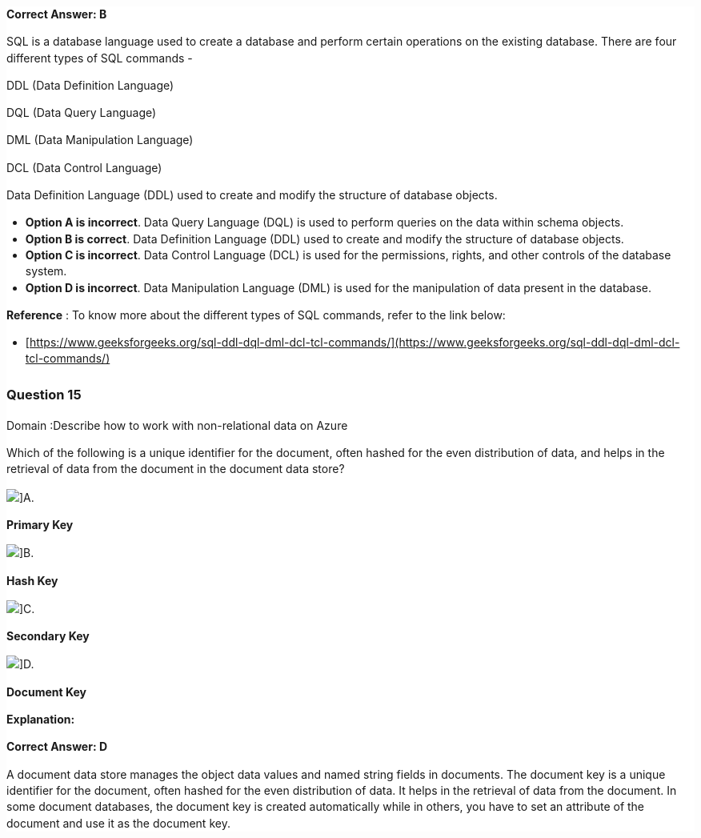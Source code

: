 **Correct Answer: B**

SQL is a database language used to create a database and perform certain operations on the existing database. There are four different types of SQL commands -

DDL (Data Definition Language)

DQL (Data Query Language)

DML (Data Manipulation Language)

DCL (Data Control Language)

Data Definition Language (DDL) used to create and modify the structure of database objects.

- **Option A is incorrect**. Data Query Language (DQL) is used to perform queries on the data within schema objects.
- **Option B is correct**. Data Definition Language (DDL) used to create and modify the structure of database objects.
- **Option C is incorrect**. Data Control Language (DCL) is used for the permissions, rights, and other controls of the database system.
- **Option D is incorrect**. Data Manipulation Language (DML) is used for the manipulation of data present in the database.

**Reference** : To know more about the different types of SQL commands, refer to the link below:

- [https://www.geeksforgeeks.org/sql-ddl-dql-dml-dcl-tcl-commands/](https://www.geeksforgeeks.org/sql-ddl-dql-dml-dcl-tcl-commands/)

### **Question**  **15**

Domain :Describe how to work with non-relational data on Azure

Which of the following is a unique identifier for the document, often hashed for the even distribution of data, and helps in the retrieval of data from the document in the document data store?

![](RackMultipart20210514-4-1sdgwi8_html_6f2da339620346d2.gif)]A.

**Primary Key**

![](RackMultipart20210514-4-1sdgwi8_html_6f2da339620346d2.gif)]B.

**Hash Key**

![](RackMultipart20210514-4-1sdgwi8_html_6f2da339620346d2.gif)]C.

**Secondary Key**

![](RackMultipart20210514-4-1sdgwi8_html_6f2da339620346d2.gif)]D.

**Document Key**

**Explanation:**

**Correct Answer: D**

A document data store manages the object data values and named string fields in documents. The document key is a unique identifier for the document, often hashed for the even distribution of data. It helps in the retrieval of data from the document. In some document databases, the document key is created automatically while in others, you have to set an attribute of the document and use it as the document key.
